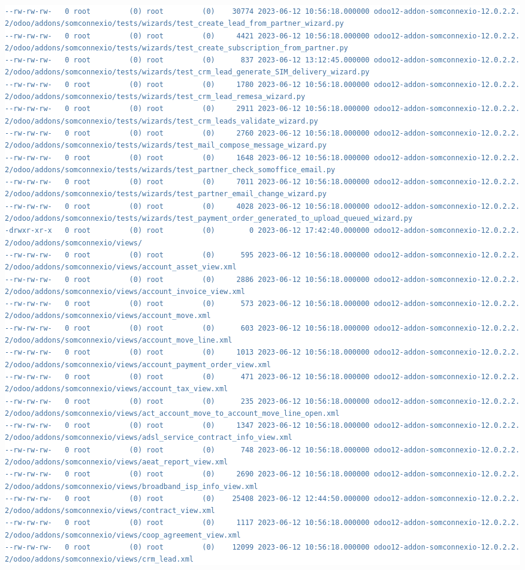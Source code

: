 ```diff
--rw-rw-rw-   0 root         (0) root         (0)    30774 2023-06-12 10:56:18.000000 odoo12-addon-somconnexio-12.0.2.2.2/odoo/addons/somconnexio/tests/wizards/test_create_lead_from_partner_wizard.py
--rw-rw-rw-   0 root         (0) root         (0)     4421 2023-06-12 10:56:18.000000 odoo12-addon-somconnexio-12.0.2.2.2/odoo/addons/somconnexio/tests/wizards/test_create_subscription_from_partner.py
--rw-rw-rw-   0 root         (0) root         (0)      837 2023-06-12 13:12:45.000000 odoo12-addon-somconnexio-12.0.2.2.2/odoo/addons/somconnexio/tests/wizards/test_crm_lead_generate_SIM_delivery_wizard.py
--rw-rw-rw-   0 root         (0) root         (0)     1780 2023-06-12 10:56:18.000000 odoo12-addon-somconnexio-12.0.2.2.2/odoo/addons/somconnexio/tests/wizards/test_crm_lead_remesa_wizard.py
--rw-rw-rw-   0 root         (0) root         (0)     2911 2023-06-12 10:56:18.000000 odoo12-addon-somconnexio-12.0.2.2.2/odoo/addons/somconnexio/tests/wizards/test_crm_leads_validate_wizard.py
--rw-rw-rw-   0 root         (0) root         (0)     2760 2023-06-12 10:56:18.000000 odoo12-addon-somconnexio-12.0.2.2.2/odoo/addons/somconnexio/tests/wizards/test_mail_compose_message_wizard.py
--rw-rw-rw-   0 root         (0) root         (0)     1648 2023-06-12 10:56:18.000000 odoo12-addon-somconnexio-12.0.2.2.2/odoo/addons/somconnexio/tests/wizards/test_partner_check_somoffice_email.py
--rw-rw-rw-   0 root         (0) root         (0)     7011 2023-06-12 10:56:18.000000 odoo12-addon-somconnexio-12.0.2.2.2/odoo/addons/somconnexio/tests/wizards/test_partner_email_change_wizard.py
--rw-rw-rw-   0 root         (0) root         (0)     4028 2023-06-12 10:56:18.000000 odoo12-addon-somconnexio-12.0.2.2.2/odoo/addons/somconnexio/tests/wizards/test_payment_order_generated_to_upload_queued_wizard.py
-drwxr-xr-x   0 root         (0) root         (0)        0 2023-06-12 17:42:40.000000 odoo12-addon-somconnexio-12.0.2.2.2/odoo/addons/somconnexio/views/
--rw-rw-rw-   0 root         (0) root         (0)      595 2023-06-12 10:56:18.000000 odoo12-addon-somconnexio-12.0.2.2.2/odoo/addons/somconnexio/views/account_asset_view.xml
--rw-rw-rw-   0 root         (0) root         (0)     2886 2023-06-12 10:56:18.000000 odoo12-addon-somconnexio-12.0.2.2.2/odoo/addons/somconnexio/views/account_invoice_view.xml
--rw-rw-rw-   0 root         (0) root         (0)      573 2023-06-12 10:56:18.000000 odoo12-addon-somconnexio-12.0.2.2.2/odoo/addons/somconnexio/views/account_move.xml
--rw-rw-rw-   0 root         (0) root         (0)      603 2023-06-12 10:56:18.000000 odoo12-addon-somconnexio-12.0.2.2.2/odoo/addons/somconnexio/views/account_move_line.xml
--rw-rw-rw-   0 root         (0) root         (0)     1013 2023-06-12 10:56:18.000000 odoo12-addon-somconnexio-12.0.2.2.2/odoo/addons/somconnexio/views/account_payment_order_view.xml
--rw-rw-rw-   0 root         (0) root         (0)      471 2023-06-12 10:56:18.000000 odoo12-addon-somconnexio-12.0.2.2.2/odoo/addons/somconnexio/views/account_tax_view.xml
--rw-rw-rw-   0 root         (0) root         (0)      235 2023-06-12 10:56:18.000000 odoo12-addon-somconnexio-12.0.2.2.2/odoo/addons/somconnexio/views/act_account_move_to_account_move_line_open.xml
--rw-rw-rw-   0 root         (0) root         (0)     1347 2023-06-12 10:56:18.000000 odoo12-addon-somconnexio-12.0.2.2.2/odoo/addons/somconnexio/views/adsl_service_contract_info_view.xml
--rw-rw-rw-   0 root         (0) root         (0)      748 2023-06-12 10:56:18.000000 odoo12-addon-somconnexio-12.0.2.2.2/odoo/addons/somconnexio/views/aeat_report_view.xml
--rw-rw-rw-   0 root         (0) root         (0)     2690 2023-06-12 10:56:18.000000 odoo12-addon-somconnexio-12.0.2.2.2/odoo/addons/somconnexio/views/broadband_isp_info_view.xml
--rw-rw-rw-   0 root         (0) root         (0)    25408 2023-06-12 12:44:50.000000 odoo12-addon-somconnexio-12.0.2.2.2/odoo/addons/somconnexio/views/contract_view.xml
--rw-rw-rw-   0 root         (0) root         (0)     1117 2023-06-12 10:56:18.000000 odoo12-addon-somconnexio-12.0.2.2.2/odoo/addons/somconnexio/views/coop_agreement_view.xml
--rw-rw-rw-   0 root         (0) root         (0)    12099 2023-06-12 10:56:18.000000 odoo12-addon-somconnexio-12.0.2.2.2/odoo/addons/somconnexio/views/crm_lead.xml
